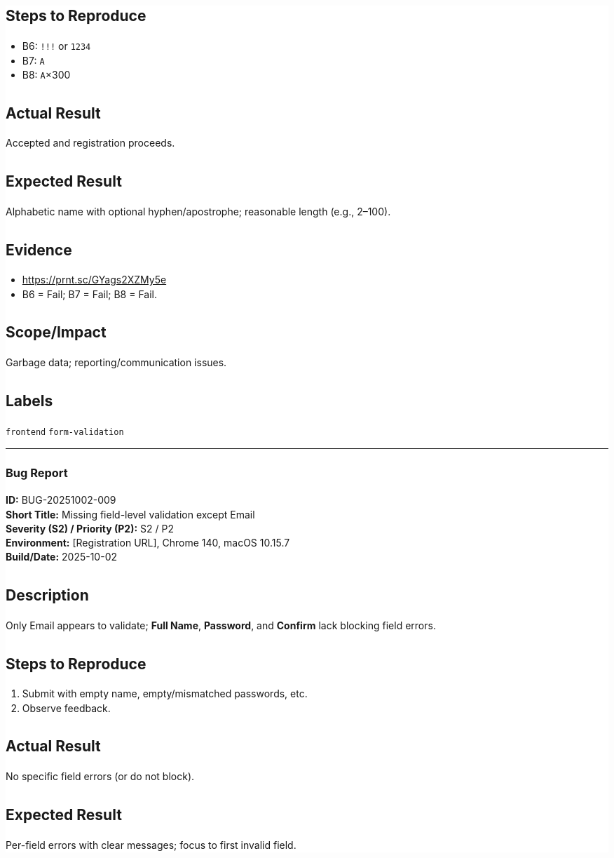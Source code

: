 ## Steps to Reproduce
- B6: `!!!` or `1234`  
- B7: `A`  
- B8: `A`×300

## Actual Result
Accepted and registration proceeds.

## Expected Result
Alphabetic name with optional hyphen/apostrophe; reasonable length (e.g., 2–100).

## Evidence
- https://prnt.sc/GYags2XZMy5e
- B6 = Fail; B7 = Fail; B8 = Fail.

## Scope/Impact
Garbage data; reporting/communication issues.

## Labels
`frontend` `form-validation`


---

### Bug Report

**ID:** BUG-20251002-009  
**Short Title:** Missing field-level validation except Email  
**Severity (S2) / Priority (P2):** S2 / P2  
**Environment:** [Registration URL], Chrome 140, macOS 10.15.7  
**Build/Date:** 2025-10-02

## Description
Only Email appears to validate; **Full Name**, **Password**, and **Confirm** lack blocking field errors.

## Steps to Reproduce
1. Submit with empty name, empty/mismatched passwords, etc.  
2. Observe feedback.

## Actual Result
No specific field errors (or do not block).

## Expected Result
Per-field errors with clear messages; focus to first invalid field.
